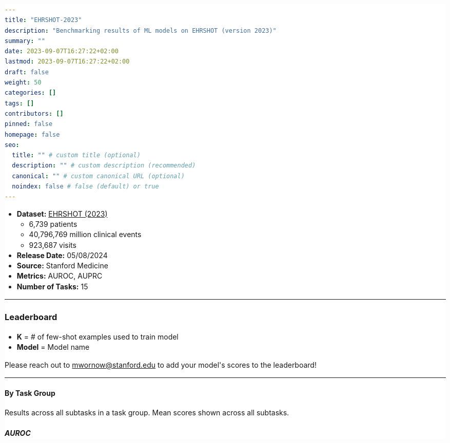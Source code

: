 ```yaml
---
title: "EHRSHOT-2023"
description: "Benchmarking results of ML models on EHRSHOT (version 2023)"
summary: ""
date: 2023-09-07T16:27:22+02:00
lastmod: 2023-09-07T16:27:22+02:00
draft: false
weight: 50
categories: []
tags: []
contributors: []
pinned: false
homepage: false
seo:
  title: "" # custom title (optional)
  description: "" # custom description (recommended)
  canonical: "" # custom canonical URL (optional)
  noindex: false # false (default) or true
---
```


* **Dataset:** [EHRSHOT (2023)](https://redivis.com/datasets/53gc-8rhx41kgt)
  * 6,739 patients
  * 40,796,769 million clinical events
  * 923,687 visits
* **Release Date:** 05/08/2024
* **Source:** Stanford Medicine
* **Metrics:** AUROC, AUPRC
* **Number of Tasks:** 15

-----

### Leaderboard

* **K** = # of few-shot examples used to train model
* **Model** = Model name

Please reach out to mwornow@stanford.edu to add your model's scores to the leaderboard!

-----

#### By Task Group

Results across all subtasks in a task group. Mean scores shown across all subtasks.

##### AUROC
